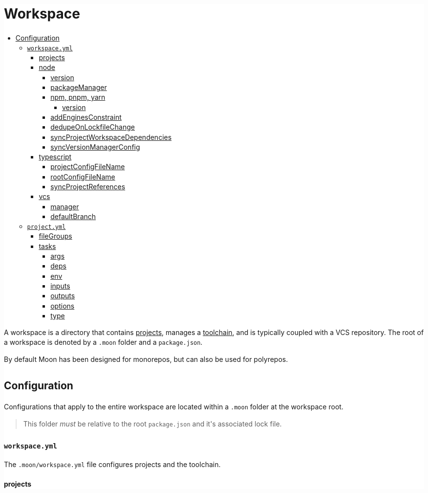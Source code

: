 # Workspace

- [Configuration](#configuration)
  - [`workspace.yml`](#workspaceyml)
    - [projects](#projects)
    - [node](#node)
      - [version](#version)
      - [packageManager](#packagemanager)
      - [npm, pnpm, yarn](#npm-pnpm-yarn)
        - [version](#version-1)
      - [addEnginesConstraint](#addenginesconstraint)
      - [dedupeOnLockfileChange](#dedupeoninstall)
      - [syncProjectWorkspaceDependencies](#syncprojectworkspacedependencies)
      - [syncVersionManagerConfig](#syncversionmanagerconfig)
    - [typescript](#typescript)
      - [projectConfigFileName](#projectconfigfilename)
      - [rootConfigFileName](#rootconfigfilename)
      - [syncProjectReferences](#syncprojectreferences)
    - [vcs](#vcs)
      - [manager](#manager)
      - [defaultBranch](#defaultbranch)
  - [`project.yml`](#projectyml)
    - [fileGroups](#filegroups)
    - [tasks](#tasks)
      - [args](#args)
      - [deps](#deps)
      - [env](#env)
      - [inputs](#inputs)
      - [outputs](#outputs)
      - [options](#options)
      - [type](#type)

A workspace is a directory that contains [projects](./project.md), manages a
[toolchain](./toolchain.md), and is typically coupled with a VCS repository. The root of a workspace
is denoted by a `.moon` folder and a `package.json`.

By default Moon has been designed for monorepos, but can also be used for polyrepos.

## Configuration

Configurations that apply to the entire workspace are located within a `.moon` folder at the
workspace root.

> This folder _must_ be relative to the root `package.json` and it's associated lock file.

### `workspace.yml`

The `.moon/workspace.yml` file configures projects and the toolchain.

#### projects
